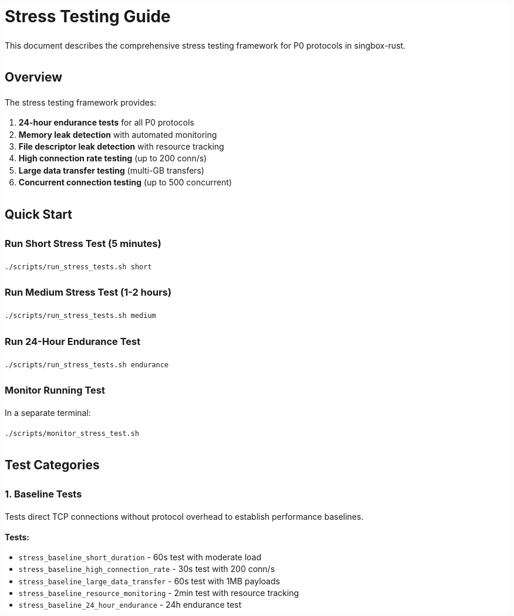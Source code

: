 # Stress Testing Guide

This document describes the comprehensive stress testing framework for P0 protocols in singbox-rust.

## Overview

The stress testing framework provides:

1. **24-hour endurance tests** for all P0 protocols
2. **Memory leak detection** with automated monitoring
3. **File descriptor leak detection** with resource tracking
4. **High connection rate testing** (up to 200 conn/s)
5. **Large data transfer testing** (multi-GB transfers)
6. **Concurrent connection testing** (up to 500 concurrent)

## Quick Start

### Run Short Stress Test (5 minutes)

```bash
./scripts/run_stress_tests.sh short
```

### Run Medium Stress Test (1-2 hours)

```bash
./scripts/run_stress_tests.sh medium
```

### Run 24-Hour Endurance Test

```bash
./scripts/run_stress_tests.sh endurance
```

### Monitor Running Test

In a separate terminal:

```bash
./scripts/monitor_stress_test.sh
```

## Test Categories

### 1. Baseline Tests

Tests direct TCP connections without protocol overhead to establish performance baselines.

**Tests:**
- `stress_baseline_short_duration` - 60s test with moderate load
- `stress_baseline_high_connection_rate` - 30s test with 200 conn/s
- `stress_baseline_large_data_transfer` - 60s test with 1MB payloads
- `stress_baseline_resource_monitoring` - 2min test with resource tracking
- `stress_baseline_24_hour_endurance` - 24h endurance test

